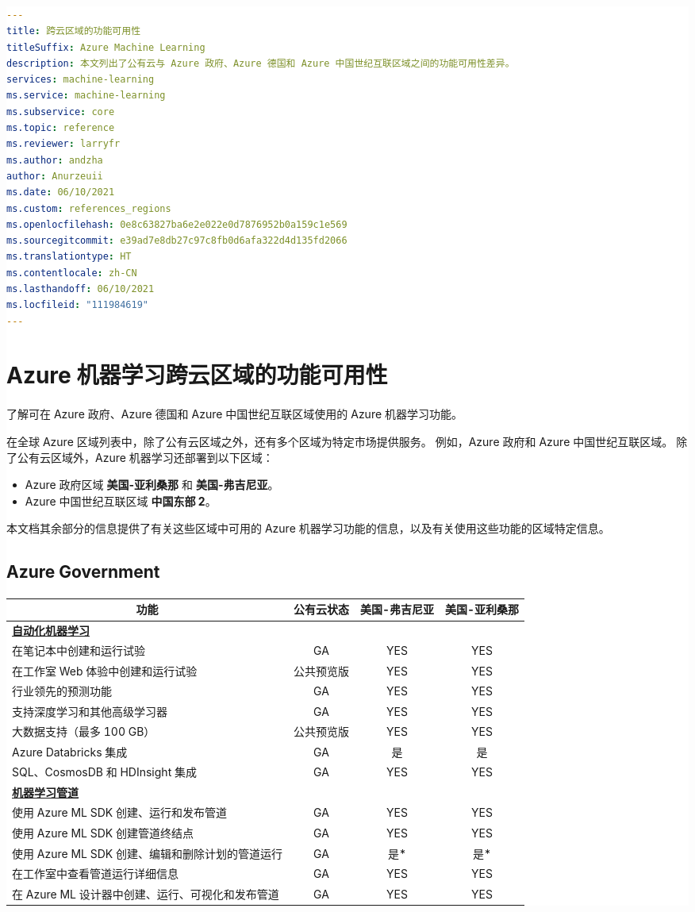 ```yaml
---
title: 跨云区域的功能可用性
titleSuffix: Azure Machine Learning
description: 本文列出了公有云与 Azure 政府、Azure 德国和 Azure 中国世纪互联区域之间的功能可用性差异。
services: machine-learning
ms.service: machine-learning
ms.subservice: core
ms.topic: reference
ms.reviewer: larryfr
ms.author: andzha
author: Anurzeuii
ms.date: 06/10/2021
ms.custom: references_regions
ms.openlocfilehash: 0e8c63827ba6e2e022e0d7876952b0a159c1e569
ms.sourcegitcommit: e39ad7e8db27c97c8fb0d6afa322d4d135fd2066
ms.translationtype: HT
ms.contentlocale: zh-CN
ms.lasthandoff: 06/10/2021
ms.locfileid: "111984619"
---
```

# <a name="azure-machine-learning-feature-availability-across-clouds-regions"></a>Azure 机器学习跨云区域的功能可用性

了解可在 Azure 政府、Azure 德国和 Azure 中国世纪互联区域使用的 Azure 机器学习功能。 

在全球 Azure 区域列表中，除了公有云区域之外，还有多个区域为特定市场提供服务。 例如，Azure 政府和 Azure 中国世纪互联区域。 除了公有云区域外，Azure 机器学习还部署到以下区域：

* Azure 政府区域 **美国-亚利桑那** 和 **美国-弗吉尼亚**。
* Azure 中国世纪互联区域 **中国东部 2**。

本文档其余部分的信息提供了有关这些区域中可用的 Azure 机器学习功能的信息，以及有关使用这些功能的区域特定信息。
## <a name="azure-government"></a>Azure Government 

| 功能 | 公有云状态  | 美国-弗吉尼亚 | 美国-亚利桑那| 
|----------------------------------------------------------------------------|:----------------------:|:--------------------:|:-------------:|
| **[自动化机器学习](concept-automated-ml.md)** | | | |
| 在笔记本中创建和运行试验                                    | GA                   | YES                | YES         |
| 在工作室 Web 体验中创建和运行试验                        | 公共预览版       | YES                | YES         |
| 行业领先的预测功能                                  | GA                   | YES                | YES         |
| 支持深度学习和其他高级学习器                      | GA                   | YES                | YES         |
| 大数据支持（最多 100 GB）                                          | 公共预览版       | YES                | YES         |
| Azure Databricks 集成                                              | GA                   | 是                 | 是          |
| SQL、CosmosDB 和 HDInsight 集成                                   | GA                   | YES                | YES         |
| **[机器学习管道](concept-ml-pipelines.md)** |   |  | | 
| 使用 Azure ML SDK 创建、运行和发布管道                   | GA                   | YES                | YES         |
| 使用 Azure ML SDK 创建管道终结点                           | GA                   | YES                | YES         |
| 使用 Azure ML SDK 创建、编辑和删除计划的管道运行 | GA                   | 是*               | 是*        |
| 在工作室中查看管道运行详细信息                                        | GA                   | YES                | YES         |
| 在 Azure ML 设计器中创建、运行、可视化和发布管道          | GA      | YES                | YES         |